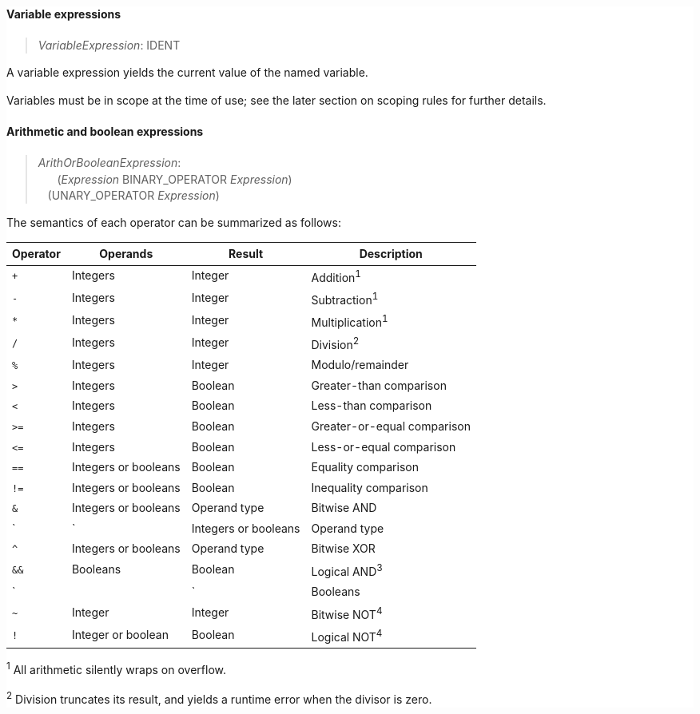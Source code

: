 #### Variable expressions

> _VariableExpression_: IDENT

A variable expression yields the current value of the named variable.

Variables must be in scope at the time of use; see the later section on scoping rules for
further details.

#### Arithmetic and boolean expressions

> _ArithOrBooleanExpression_:\
> &nbsp;&nbsp; &nbsp;&nbsp; (_Expression_ BINARY\_OPERATOR _Expression_)\
> &nbsp;&nbsp; (UNARY\_OPERATOR _Expression_)

The semantics of each operator can be summarized as follows:

| Operator | Operands             | Result       | Description                 |
|----------|----------------------|--------------|-----------------------------|
| `+`      | Integers             | Integer      | Addition<sup>1</sup>        |
| `-`      | Integers             | Integer      | Subtraction<sup>1</sup>     |
| `*`      | Integers             | Integer      | Multiplication<sup>1</sup>  |
| `/`      | Integers             | Integer      | Division<sup>2</sup>        |
| `%`      | Integers             | Integer      | Modulo/remainder            |
| `>`      | Integers             | Boolean      | Greater-than comparison     |
| `<`      | Integers             | Boolean      | Less-than comparison        |
| `>=`     | Integers             | Boolean      | Greater-or-equal comparison |
| `<=`     | Integers             | Boolean      | Less-or-equal comparison    |
| `==`     | Integers or booleans | Boolean      | Equality comparison         |
| `!=`     | Integers or booleans | Boolean      | Inequality comparison       |
| `&`      | Integers or booleans | Operand type | Bitwise AND                 |
| `|`      | Integers or booleans | Operand type | Bitwise OR                  |
| `^`      | Integers or booleans | Operand type | Bitwise XOR                 |
| `&&`     | Booleans             | Boolean      | Logical AND<sup>3</sup>     |
| `||`     | Booleans             | Boolean      | Logical OR<sup>3</sup>      |
| `~`      | Integer              | Integer      | Bitwise NOT<sup>4</sup>     |
| `!`      | Integer or boolean   | Boolean      | Logical NOT<sup>4</sup>     |

<sup>1</sup> All arithmetic silently wraps on overflow.

<sup>2</sup> Division truncates its result, and yields a runtime error when the divisor is
zero.
